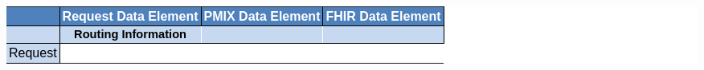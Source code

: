 <style type="text/css">.ritz .waffle a { color: inherit; }.ritz .waffle .maptable17{border-bottom:1px SOLID #000000;border-right:1px SOLID #000000;background-color:#ffffff;text-align:left;color:#000000;font-family:'Calibri',Arial;font-size:11pt;vertical-align:middle;white-space:normal;overflow:hidden;word-wrap:break-word;direction:ltr;padding:0px 3px 0px 3px;}.ritz .waffle .maptable18{border-bottom:1px SOLID #000000;border-right:1px SOLID #000000;background-color:#ffffff;text-align:left;color:#262626;font-family:'Calibri',Arial;font-size:11pt;vertical-align:middle;white-space:normal;overflow:hidden;word-wrap:break-word;direction:ltr;padding:0px 3px 0px 3px;}.ritz .waffle .maptable12{border-bottom:1px SOLID #000000;border-right:1px SOLID #000000;background-color:#4f81bd;text-align:center;font-weight:bold;color:#ffffff;font-family:'Calibri',Arial;font-size:12pt;vertical-align:middle;white-space:nowrap;direction:ltr;padding:0px 3px 0px 3px;}.ritz .waffle .maptable15{border-bottom:1px SOLID #000000;border-right:1px SOLID #000000;background-color:#c6d9f0;text-align:center;font-weight:bold;color:#000000;font-family:'Calibri',Arial;font-size:11pt;vertical-align:bottom;white-space:normal;overflow:hidden;word-wrap:break-word;direction:ltr;padding:0px 3px 0px 3px;}.ritz .waffle .maptable112{background-color:#ffffff;text-align:left;color:#000000;font-family:'Calibri',Arial;font-size:12pt;vertical-align:middle;white-space:nowrap;direction:ltr;padding:0px 3px 0px 3px;}.ritz .waffle .maptable11{border-bottom:1px SOLID #000000;border-right:1px SOLID #000000;background-color:#4f81bd;text-align:center;font-weight:bold;color:#ffffff;font-family:'Calibri',Arial;font-size:12pt;vertical-align:middle;white-space:normal;overflow:hidden;word-wrap:break-word;direction:ltr;padding:0px 3px 0px 3px;}.ritz .waffle .maptable10{border-bottom:1px SOLID #000000;border-right:1px SOLID #000000;background-color:#4f81bd;text-align:left;color:#000000;font-family:'Calibri',Arial;font-size:12pt;vertical-align:bottom;white-space:nowrap;direction:ltr;padding:0px 3px 0px 3px;}.ritz .waffle .maptable111{border-bottom:1px SOLID #000000;border-right:1px SOLID #000000;background-color:#c6d9f0;text-align:left;font-weight:bold;color:#000000;font-family:'Calibri',Arial;font-size:11pt;vertical-align:middle;white-space:normal;overflow:hidden;word-wrap:break-word;direction:ltr;padding:0px 3px 0px 3px;}.ritz .waffle .maptable14{border-bottom:1px SOLID #000000;border-right:1px SOLID transparent;background-color:#c6d9f0;text-align:center;font-weight:bold;color:#000000;font-family:'Calibri',Arial;font-size:11pt;vertical-align:bottom;white-space:normal;overflow:hidden;word-wrap:break-word;direction:ltr;padding:0px 3px 0px 3px;}.ritz .waffle .maptable13{border-bottom:1px SOLID #000000;border-right:1px SOLID #000000;background-color:#c6d9f0;text-align:left;color:#000000;font-family:'Calibri',Arial;font-size:12pt;vertical-align:bottom;white-space:normal;overflow:hidden;word-wrap:break-word;direction:ltr;padding:0px 3px 0px 3px;}.ritz .waffle .maptable110{border-bottom:1px SOLID #000000;border-right:1px SOLID transparent;background-color:#c6d9f0;text-align:left;font-weight:bold;color:#000000;font-family:'Calibri',Arial;font-size:11pt;vertical-align:middle;white-space:normal;overflow:hidden;word-wrap:break-word;direction:ltr;padding:0px 3px 0px 3px;}.ritz .waffle .maptable16{border-bottom:1px SOLID #000000;border-right:1px SOLID #000000;background-color:#c6d9f0;text-align:center;color:#000000;font-family:'Calibri',Arial;font-size:12pt;vertical-align:middle;white-space:normal;overflow:hidden;word-wrap:break-word;direction:ltr;padding:0px 3px 0px 3px;}.ritz .waffle .maptable19{border-bottom:1px SOLID #000000;border-right:1px SOLID transparent;background-color:#c6d9f0;text-align:center;font-weight:bold;color:#000000;font-family:'Calibri',Arial;font-size:11pt;vertical-align:middle;white-space:normal;overflow:hidden;word-wrap:break-word;direction:ltr;padding:0px 3px 0px 3px;}.ritz .waffle .maptable113{background-color:#ffffff;text-align:left;color:#000000;font-family:'Calibri',Arial;font-size:11pt;vertical-align:middle;white-space:normal;overflow:hidden;word-wrap:break-word;direction:ltr;padding:0px 3px 0px 3px;}</style>
<div class="ritz grid-container" dir="ltr">
  <table class="waffle" cellspacing="0" cellpadding="0">
    <tbody>
      <tr style='height:20px;'>
        <td class="maptable10">
        </td>
        <td class="maptable11"> Request Data Element</td>
        <td class="maptable11">PMIX Data Element</td>
        <td class="maptable12">FHIR Data Element</td>
      </tr>
      <tr style='height:20px;'>
        <td class="maptable13">
        </td>
        <td class="maptable14">Routing Information</td>
        <td class="maptable14">
        </td>
        <td class="maptable15">
        </td>
      </tr>
      <tr style='height:20px;'>
        <td class="maptable16" rowspan="4">Request</td>